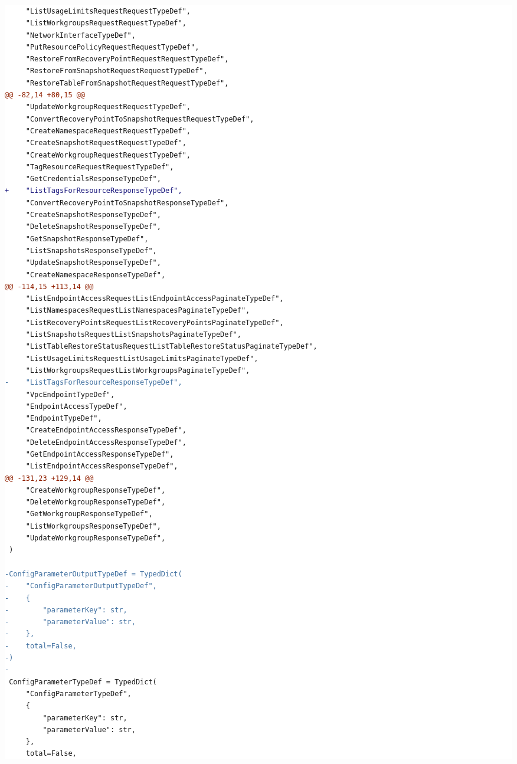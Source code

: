 ```diff
     "ListUsageLimitsRequestRequestTypeDef",
     "ListWorkgroupsRequestRequestTypeDef",
     "NetworkInterfaceTypeDef",
     "PutResourcePolicyRequestRequestTypeDef",
     "RestoreFromRecoveryPointRequestRequestTypeDef",
     "RestoreFromSnapshotRequestRequestTypeDef",
     "RestoreTableFromSnapshotRequestRequestTypeDef",
@@ -82,14 +80,15 @@
     "UpdateWorkgroupRequestRequestTypeDef",
     "ConvertRecoveryPointToSnapshotRequestRequestTypeDef",
     "CreateNamespaceRequestRequestTypeDef",
     "CreateSnapshotRequestRequestTypeDef",
     "CreateWorkgroupRequestRequestTypeDef",
     "TagResourceRequestRequestTypeDef",
     "GetCredentialsResponseTypeDef",
+    "ListTagsForResourceResponseTypeDef",
     "ConvertRecoveryPointToSnapshotResponseTypeDef",
     "CreateSnapshotResponseTypeDef",
     "DeleteSnapshotResponseTypeDef",
     "GetSnapshotResponseTypeDef",
     "ListSnapshotsResponseTypeDef",
     "UpdateSnapshotResponseTypeDef",
     "CreateNamespaceResponseTypeDef",
@@ -114,15 +113,14 @@
     "ListEndpointAccessRequestListEndpointAccessPaginateTypeDef",
     "ListNamespacesRequestListNamespacesPaginateTypeDef",
     "ListRecoveryPointsRequestListRecoveryPointsPaginateTypeDef",
     "ListSnapshotsRequestListSnapshotsPaginateTypeDef",
     "ListTableRestoreStatusRequestListTableRestoreStatusPaginateTypeDef",
     "ListUsageLimitsRequestListUsageLimitsPaginateTypeDef",
     "ListWorkgroupsRequestListWorkgroupsPaginateTypeDef",
-    "ListTagsForResourceResponseTypeDef",
     "VpcEndpointTypeDef",
     "EndpointAccessTypeDef",
     "EndpointTypeDef",
     "CreateEndpointAccessResponseTypeDef",
     "DeleteEndpointAccessResponseTypeDef",
     "GetEndpointAccessResponseTypeDef",
     "ListEndpointAccessResponseTypeDef",
@@ -131,23 +129,14 @@
     "CreateWorkgroupResponseTypeDef",
     "DeleteWorkgroupResponseTypeDef",
     "GetWorkgroupResponseTypeDef",
     "ListWorkgroupsResponseTypeDef",
     "UpdateWorkgroupResponseTypeDef",
 )
 
-ConfigParameterOutputTypeDef = TypedDict(
-    "ConfigParameterOutputTypeDef",
-    {
-        "parameterKey": str,
-        "parameterValue": str,
-    },
-    total=False,
-)
-
 ConfigParameterTypeDef = TypedDict(
     "ConfigParameterTypeDef",
     {
         "parameterKey": str,
         "parameterValue": str,
     },
     total=False,
```